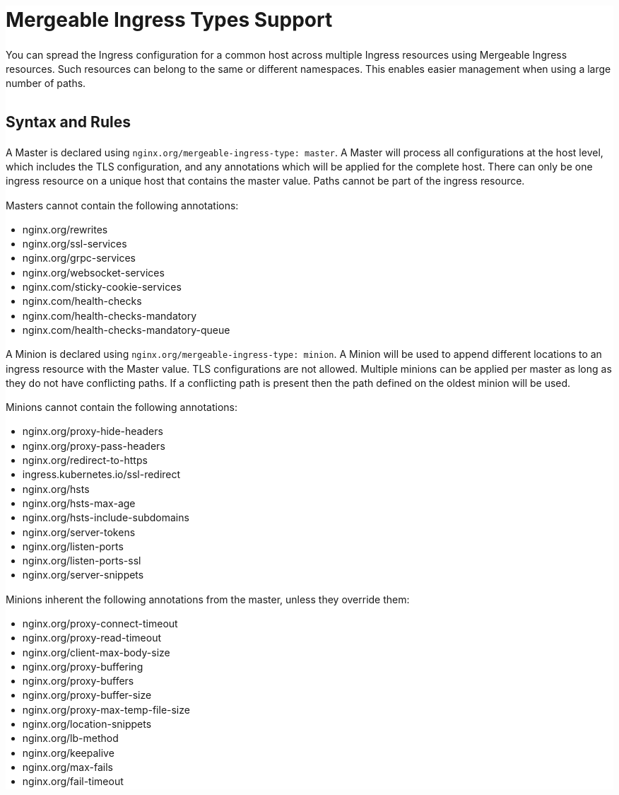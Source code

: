 # Mergeable Ingress Types Support

You can spread the Ingress configuration for a common host across multiple Ingress resources using Mergeable Ingress resources. Such resources can belong to the same or different namespaces. This enables
easier management when using a large number of paths.

## Syntax and Rules

A Master is declared using `nginx.org/mergeable-ingress-type: master`. A Master will process all configurations at the
host level, which includes the TLS configuration, and any annotations which will be applied for the complete host. There
can only be one ingress resource on a unique host that contains the master value. Paths cannot be part of the
ingress resource.

Masters cannot contain the following annotations:
* nginx.org/rewrites
* nginx.org/ssl-services
* nginx.org/grpc-services
* nginx.org/websocket-services
* nginx.com/sticky-cookie-services
* nginx.com/health-checks
* nginx.com/health-checks-mandatory
* nginx.com/health-checks-mandatory-queue

A Minion is declared using `nginx.org/mergeable-ingress-type: minion`. A Minion will be used to append different
locations to an ingress resource with the Master value. TLS configurations are not allowed. Multiple minions can be
applied per master as long as they do not have conflicting paths. If a conflicting path is present then the path defined
on the oldest minion will be used.

Minions cannot contain the following annotations:
* nginx.org/proxy-hide-headers
* nginx.org/proxy-pass-headers
* nginx.org/redirect-to-https
* ingress.kubernetes.io/ssl-redirect
* nginx.org/hsts
* nginx.org/hsts-max-age
* nginx.org/hsts-include-subdomains
* nginx.org/server-tokens
* nginx.org/listen-ports
* nginx.org/listen-ports-ssl
* nginx.org/server-snippets

Minions inherent the following annotations from the master, unless they override them:
* nginx.org/proxy-connect-timeout
* nginx.org/proxy-read-timeout
* nginx.org/client-max-body-size
* nginx.org/proxy-buffering
* nginx.org/proxy-buffers
* nginx.org/proxy-buffer-size
* nginx.org/proxy-max-temp-file-size
* nginx.org/location-snippets
* nginx.org/lb-method
* nginx.org/keepalive
* nginx.org/max-fails
* nginx.org/fail-timeout
